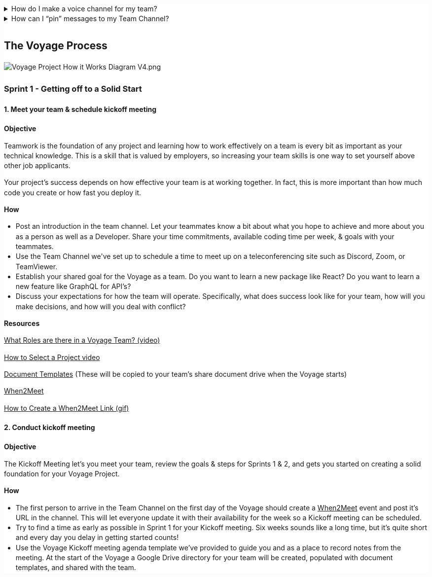 <details><summary>How do I make a voice channel for my team?</summary></details>

<details><summary>How can I “pin” messages to my Team Channel?</summary></details>
    

## The Voyage Process

![Voyage Project How it Works Diagram V4.png](https://s3-us-west-2.amazonaws.com/secure.notion-static.com/45330302-c28c-4a95-841b-ac4bb1a0eb89/Voyage_Project_How_it_Works_Diagram_V4.png)

### Sprint 1 - Getting off to a Solid Start

  #### 1. Meet your team & schedule kickoff meeting
  
  **Objective**
  
  Teamwork is the foundation of any project and learning how to work effectively on a team is every bit as important as your technical knowledge. This is a skill that is valued by employers, so increasing your team skills is one way to set yourself above other job applicants.
  
  Your project’s success depends on how effective your team is at working together. In fact, this is more important than how much code you create or how fast you deploy it.
  
  **How**
  
  - Post an introduction in the team channel. Let your teammates know a bit about what you hope to achieve and more about you as a person as well as a Developer. Share your time commitments, available coding time per week, & goals with your teammates.
  - Use the Team Channel we've set up to schedule a time to meet up on a teleconferencing site such as Discord, Zoom, or TeamViewer.
  - Establish your shared goal for the Voyage as a team. Do you want to learn a new package like React? Do you want to learn a new feature like GraphQL for API’s?
  - Discuss your expectations for how the team will operate. Specifically, what does success look like for your team, how will you make decisions, and how will you deal with conflict?
  
  **Resources**
  
  [What Roles are there in a Voyage Team? (video)](https://youtu.be/f_TzehtBliE)
  
  [How to Select a Project video](https://youtu.be/5Xv0C5VAKZc)
  
  [Document Templates](https://drive.google.com/drive/folders/1uDjMWAzmmppDXnZKlhYHKCy1yxiQ90al?usp=sharing) (These will be copied to your team’s share document drive when the Voyage starts)
  
  [When2Meet](https://when2meet.com/)
  
  [How to Create a When2Meet Link (gif)](https://gfycat.com/minoryawningbasil)
    
  #### 2. Conduct kickoff meeting
    
  **Objective**
  
  The Kickoff Meeting let’s you meet your team, review the goals & steps for Sprints 1 & 2, and gets you started on creating a solid foundation for your Voyage Project.
  
  **How**
  
  - The first person to arrive in the Team Channel on the first day of the Voyage should create a [When2Meet](https://www.when2meet.com/) event and post it’s URL in the channel. This will let everyone update it with their availability for the week so a Kickoff meeting can be scheduled.
  - Try to find a time as early as possible in Sprint 1 for your Kickoff meeting. Six weeks sounds like a long time, but it’s quite short and every day you delay in getting started counts!
  - Use the Voyage Kickoff meeting agenda template we’ve provided to guide you and as a place to record notes from the meeting. At the start of the Voyage a Google Drive directory for your team will be created, populated with document templates, and shared with the team.
